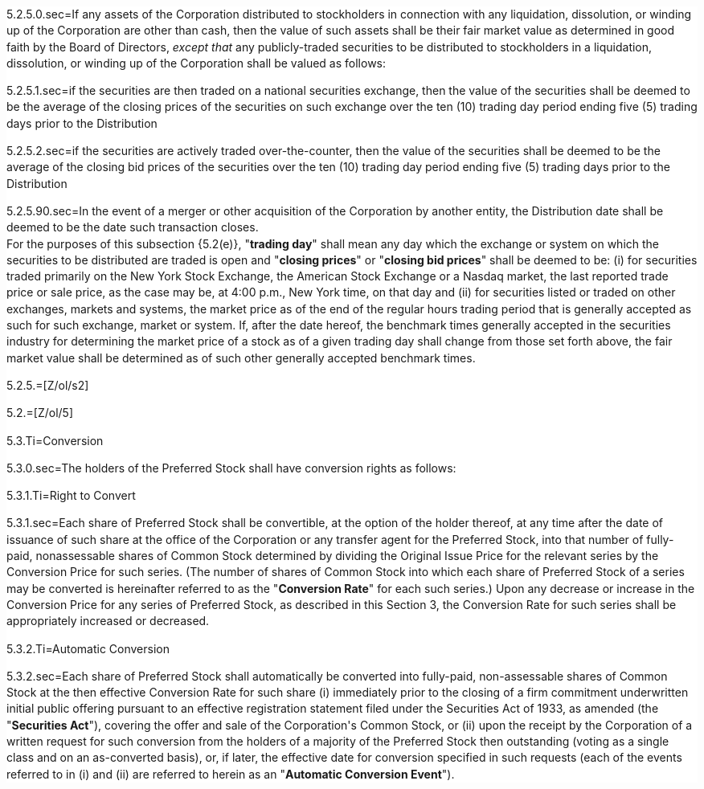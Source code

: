 5.2.5.0.sec=If any assets of the Corporation distributed to stockholders in connection with any liquidation, dissolution, or winding up of the Corporation are other than cash, then the value of such assets shall be their fair market value as determined in good faith by the Board of Directors, <em>except that</em> any publicly-traded securities to be distributed to stockholders in a liquidation, dissolution, or winding up of the Corporation shall be valued as follows:

5.2.5.1.sec=if the securities are then traded on a national securities exchange, then the value of the securities shall be deemed to be the average of the closing prices of the securities on such exchange over the ten (10) trading day period ending five (5) trading days prior to the Distribution

5.2.5.2.sec=if the securities are actively traded over-the-counter, then the value of the securities shall be deemed to be the average of the closing bid prices of the securities over the ten (10) trading day period ending five (5) trading days prior to the Distribution

5.2.5.90.sec=In the event of a merger or other acquisition of the Corporation by another entity, the Distribution date shall be deemed to be the date such transaction closes.<br>For the purposes of this subsection {5.2(e)}, "<strong>trading day</strong>" shall mean any day which the exchange or system on which the securities to be distributed are traded is open and "<strong>closing prices</strong>" or "<strong>closing bid prices</strong>" shall be deemed to be: (i) for securities traded primarily on the New York Stock Exchange, the American Stock Exchange or a Nasdaq market, the last reported trade price or sale price, as the case may be, at 4:00 p.m., New York time, on that day and (ii) for securities listed or traded on other exchanges, markets and systems, the market price as of the end of the regular hours trading period that is generally accepted as such for such exchange, market or system. If, after the date hereof, the benchmark times generally accepted in the securities industry for determining the market price of a stock as of a given trading day shall change from those set forth above, the fair market value shall be determined as of such other generally accepted benchmark times.

5.2.5.=[Z/ol/s2]

5.2.=[Z/ol/5]

5.3.Ti=Conversion

5.3.0.sec=The holders of the Preferred Stock shall have conversion rights as follows:

5.3.1.Ti=Right to Convert

5.3.1.sec=Each share of Preferred Stock shall be convertible, at the option of the holder thereof, at any time after the date of issuance of such share at the office of the Corporation or any transfer agent for the Preferred Stock, into that number of fully-paid, nonassessable shares of Common Stock determined by dividing the Original Issue Price for the relevant series by the Conversion Price for such series. (The number of shares of Common Stock into which each share of Preferred Stock of a series may be converted is hereinafter referred to as the "<strong>Conversion Rate</strong>" for each such series.) Upon any decrease or increase in the Conversion Price for any series of Preferred Stock, as described in this Section 3, the Conversion Rate for such series shall be appropriately increased or decreased.

5.3.2.Ti=Automatic Conversion

5.3.2.sec=Each share of Preferred Stock shall automatically be converted into fully-paid, non-assessable shares of Common Stock at the then effective Conversion Rate for such share (i) immediately prior to the closing of a firm commitment underwritten initial public offering pursuant to an effective registration statement filed under the Securities Act of 1933, as amended (the "<strong>Securities Act</strong>"), covering the offer and sale of the Corporation's Common Stock, or (ii) upon the receipt by the Corporation of a written request for such conversion from the holders of a majority of the Preferred Stock then outstanding (voting as a single class and on an as-converted basis), or, if later, the effective date for conversion specified in such requests (each of the events referred to in (i) and (ii) are referred to herein as an "<strong>Automatic Conversion Event</strong>").
